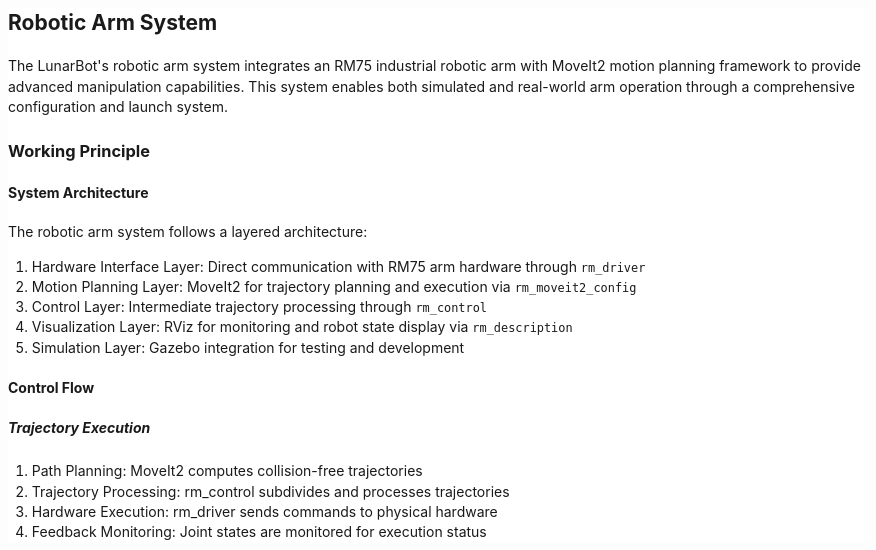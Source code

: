 
## Robotic Arm System
The LunarBot's robotic arm system integrates an RM75 industrial robotic arm with MoveIt2 motion planning framework to provide advanced manipulation capabilities. This system enables both simulated and real-world arm operation through a comprehensive configuration and launch system.

### Working Principle
#### System Architecture
The robotic arm system follows a layered architecture:
  1. Hardware Interface Layer: Direct communication with RM75 arm hardware through `rm_driver`
  2. Motion Planning Layer: MoveIt2 for trajectory planning and execution via `rm_moveit2_config`
  3. Control Layer: Intermediate trajectory processing through `rm_control`
  4. Visualization Layer: RViz for monitoring and robot state display via `rm_description`
  5. Simulation Layer: Gazebo integration for testing and development

#### Control Flow
##### Trajectory Execution
  1. Path Planning: MoveIt2 computes collision-free trajectories
  2. Trajectory Processing: rm_control subdivides and processes trajectories
  3. Hardware Execution: rm_driver sends commands to physical hardware
  4. Feedback Monitoring: Joint states are monitored for execution status
